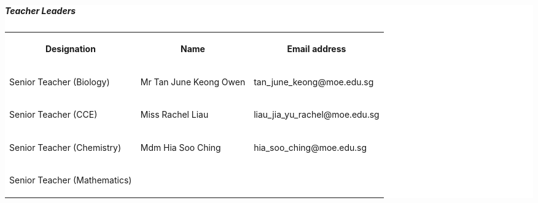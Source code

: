 <td rowspan="1" colspan="1">
<p></p>
</td>
<td rowspan="1" colspan="1">
<p></p>
</td>
</tr>
</tbody>
</table>
<h5>Teacher Leaders</h5>
<table style="minWidth: 75px">
<colgroup>
<col>
<col>
<col>
</colgroup>
<tbody>
<tr>
<th rowspan="1" colspan="1">
<p>Designation</p>
</th>
<th rowspan="1" colspan="1">
<p>Name</p>
</th>
<th rowspan="1" colspan="1">
<p>Email address</p>
</th>
</tr>
<tr>
<td rowspan="1" colspan="1">
<p>Senior Teacher (Biology)</p>
</td>
<td rowspan="1" colspan="1">
<p>Mr Tan June Keong Owen</p>
</td>
<td rowspan="1" colspan="1">
<p>tan_june_keong@moe.edu.sg</p>
</td>
</tr>
<tr>
<td rowspan="1" colspan="1">
<p>Senior Teacher (CCE)</p>
</td>
<td rowspan="1" colspan="1">
<p>Miss Rachel Liau</p>
</td>
<td rowspan="1" colspan="1">
<p>liau_jia_yu_rachel@moe.edu.sg</p>
</td>
</tr>
<tr>
<td rowspan="1" colspan="1">
<p>Senior Teacher (Chemistry)</p>
</td>
<td rowspan="1" colspan="1">
<p>Mdm Hia Soo Ching</p>
</td>
<td rowspan="1" colspan="1">
<p>hia_soo_ching@moe.edu.sg</p>
</td>
</tr>
<tr>
<td rowspan="1" colspan="1">
<p>Senior Teacher (Mathematics)</p>